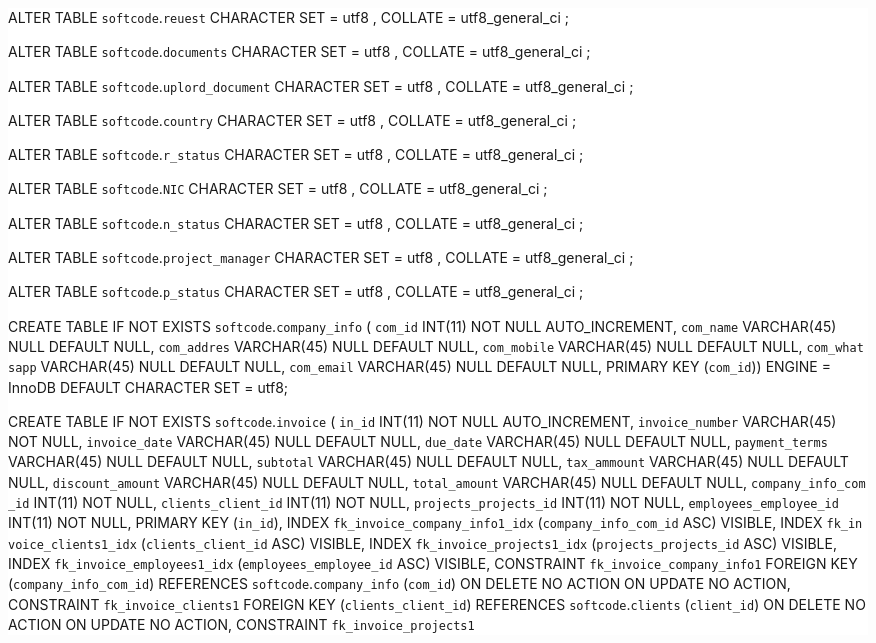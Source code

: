 ALTER TABLE `softcode`.`reuest` 
CHARACTER SET = utf8 , COLLATE = utf8_general_ci ;

ALTER TABLE `softcode`.`documents` 
CHARACTER SET = utf8 , COLLATE = utf8_general_ci ;

ALTER TABLE `softcode`.`uplord_document` 
CHARACTER SET = utf8 , COLLATE = utf8_general_ci ;

ALTER TABLE `softcode`.`country` 
CHARACTER SET = utf8 , COLLATE = utf8_general_ci ;

ALTER TABLE `softcode`.`r_status` 
CHARACTER SET = utf8 , COLLATE = utf8_general_ci ;

ALTER TABLE `softcode`.`NIC` 
CHARACTER SET = utf8 , COLLATE = utf8_general_ci ;

ALTER TABLE `softcode`.`n_status` 
CHARACTER SET = utf8 , COLLATE = utf8_general_ci ;

ALTER TABLE `softcode`.`project_manager` 
CHARACTER SET = utf8 , COLLATE = utf8_general_ci ;

ALTER TABLE `softcode`.`p_status` 
CHARACTER SET = utf8 , COLLATE = utf8_general_ci ;

CREATE TABLE IF NOT EXISTS `softcode`.`company_info` (
  `com_id` INT(11) NOT NULL AUTO_INCREMENT,
  `com_name` VARCHAR(45) NULL DEFAULT NULL,
  `com_addres` VARCHAR(45) NULL DEFAULT NULL,
  `com_mobile` VARCHAR(45) NULL DEFAULT NULL,
  `com_whatsapp` VARCHAR(45) NULL DEFAULT NULL,
  `com_email` VARCHAR(45) NULL DEFAULT NULL,
  PRIMARY KEY (`com_id`))
ENGINE = InnoDB
DEFAULT CHARACTER SET = utf8;

CREATE TABLE IF NOT EXISTS `softcode`.`invoice` (
  `in_id` INT(11) NOT NULL AUTO_INCREMENT,
  `invoice_number` VARCHAR(45) NOT NULL,
  `invoice_date` VARCHAR(45) NULL DEFAULT NULL,
  `due_date` VARCHAR(45) NULL DEFAULT NULL,
  `payment_terms` VARCHAR(45) NULL DEFAULT NULL,
  `subtotal` VARCHAR(45) NULL DEFAULT NULL,
  `tax_ammount` VARCHAR(45) NULL DEFAULT NULL,
  `discount_amount` VARCHAR(45) NULL DEFAULT NULL,
  `total_amount` VARCHAR(45) NULL DEFAULT NULL,
  `company_info_com_id` INT(11) NOT NULL,
  `clients_client_id` INT(11) NOT NULL,
  `projects_projects_id` INT(11) NOT NULL,
  `employees_employee_id` INT(11) NOT NULL,
  PRIMARY KEY (`in_id`),
  INDEX `fk_invoice_company_info1_idx` (`company_info_com_id` ASC) VISIBLE,
  INDEX `fk_invoice_clients1_idx` (`clients_client_id` ASC) VISIBLE,
  INDEX `fk_invoice_projects1_idx` (`projects_projects_id` ASC) VISIBLE,
  INDEX `fk_invoice_employees1_idx` (`employees_employee_id` ASC) VISIBLE,
  CONSTRAINT `fk_invoice_company_info1`
    FOREIGN KEY (`company_info_com_id`)
    REFERENCES `softcode`.`company_info` (`com_id`)
    ON DELETE NO ACTION
    ON UPDATE NO ACTION,
  CONSTRAINT `fk_invoice_clients1`
    FOREIGN KEY (`clients_client_id`)
    REFERENCES `softcode`.`clients` (`client_id`)
    ON DELETE NO ACTION
    ON UPDATE NO ACTION,
  CONSTRAINT `fk_invoice_projects1`